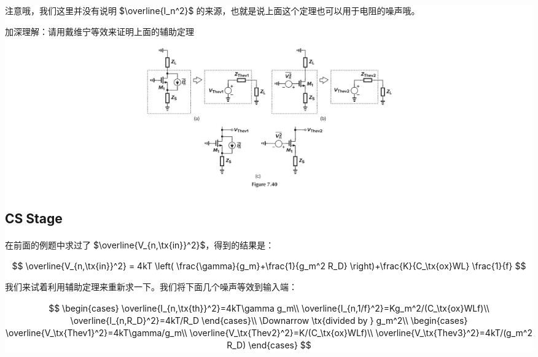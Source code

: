 注意哦，我们这里并没有说明 $\overline{I_n^2}$ 的来源，也就是说上面这个定理也可以用于电阻的噪声哦。

<p class="success">
加深理解：请用戴维宁等效来证明上面的辅助定理

<center><img alt="Figure 7.40" title="Figure 7.40" src="assets/images/Figure%207.40.jpg" width="400"></center>
</p>



## CS Stage

在前面的例题中求过了 $\overline{V_{n,\tx{in}}^2}$，得到的结果是：

$$
\overline{V_{n,\tx{in}}^2} = 4kT \left( \frac{\gamma}{g_m}+\frac{1}{g_m^2 R_D} \right)+\frac{K}{C_\tx{ox}WL} \frac{1}{f}
$$

我们来试着利用辅助定理来重新求一下。我们将下面几个噪声等效到输入端：

$$
\begin{cases}
  \overline{I_{n,\tx{th}}^2}=4kT\gamma g_m\\
  \overline{I_{n,1/f}^2}=Kg_m^2/(C_\tx{ox}WLf)\\
  \overline{I_{n,R_D}^2}=4kT/R_D
\end{cases}\\
\Downarrow \tx{divided by } g_m^2\\
\begin{cases}
  \overline{V_\tx{Thev1}^2}=4kT\gamma/g_m\\
  \overline{V_\tx{Thev2}^2}=K/(C_\tx{ox}WLf)\\
  \overline{V_\tx{Thev3}^2}=4kT/(g_m^2 R_D)
\end{cases}
$$
